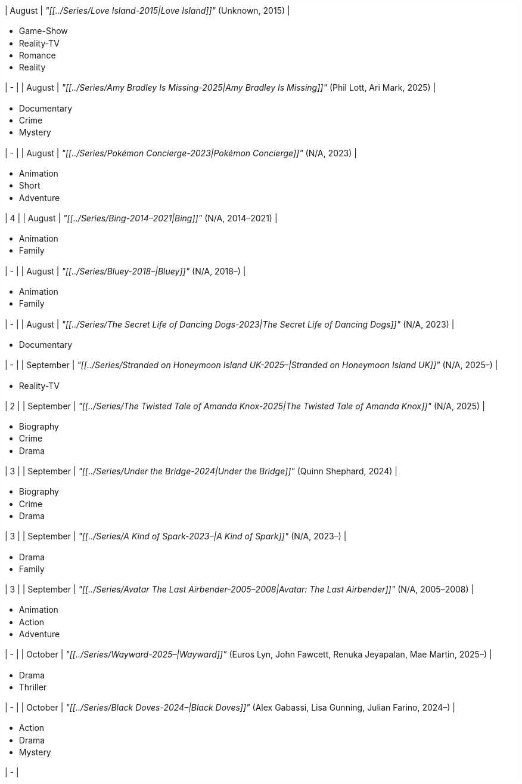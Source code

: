| August    | _"[[../Series/Love Island-2015\|Love Island]]"_ (Unknown, 2015)                                         | <ul><li>Game-Show</li><li>Reality-TV</li><li>Romance</li><li>Reality</li></ul> | \-     |
| August    | _"[[../Series/Amy Bradley Is Missing-2025\|Amy Bradley Is Missing]]"_ (Phil Lott, Ari Mark, 2025)       | <ul><li>Documentary</li><li>Crime</li><li>Mystery</li></ul>                    | \-     |
| August    | _"[[../Series/Pokémon Concierge-2023\|Pokémon Concierge]]"_ (N/A, 2023)                                 | <ul><li>Animation</li><li>Short</li><li>Adventure</li></ul>                    | 4      |
| August    | _"[[../Series/Bing-2014–2021\|Bing]]"_ (N/A, 2014–2021)                                                 | <ul><li>Animation</li><li>Family</li></ul>                                     | \-     |
| August    | _"[[../Series/Bluey-2018–\|Bluey]]"_ (N/A, 2018–)                                                       | <ul><li>Animation</li><li>Family</li></ul>                                     | \-     |
| August    | _"[[../Series/The Secret Life of Dancing Dogs-2023\|The Secret Life of Dancing Dogs]]"_ (N/A, 2023)     | <ul><li>Documentary</li></ul>                                                  | \-     |
| September | _"[[../Series/Stranded on Honeymoon Island UK-2025–\|Stranded on Honeymoon Island UK]]"_ (N/A, 2025–)   | <ul><li>Reality-TV</li></ul>                                                   | 2      |
| September | _"[[../Series/The Twisted Tale of Amanda Knox-2025\|The Twisted Tale of Amanda Knox]]"_ (N/A, 2025)     | <ul><li>Biography</li><li>Crime</li><li>Drama</li></ul>                        | 3      |
| September | _"[[../Series/Under the Bridge-2024\|Under the Bridge]]"_ (Quinn Shephard, 2024)                        | <ul><li>Biography</li><li>Crime</li><li>Drama</li></ul>                        | 3      |
| September | _"[[../Series/A Kind of Spark-2023–\|A Kind of Spark]]"_ (N/A, 2023–)                                   | <ul><li>Drama</li><li>Family</li></ul>                                         | 3      |
| September | _"[[../Series/Avatar The Last Airbender-2005–2008\|Avatar: The Last Airbender]]"_ (N/A, 2005–2008)      | <ul><li>Animation</li><li>Action</li><li>Adventure</li></ul>                   | \-     |
| October   | _"[[../Series/Wayward-2025–\|Wayward]]"_ (Euros Lyn, John Fawcett, Renuka Jeyapalan, Mae Martin, 2025–) | <ul><li>Drama</li><li>Thriller</li></ul>                                       | \-     |
| October   | _"[[../Series/Black Doves-2024–\|Black Doves]]"_ (Alex Gabassi, Lisa Gunning, Julian Farino, 2024–)     | <ul><li>Action</li><li>Drama</li><li>Mystery</li></ul>                         | \-     |
